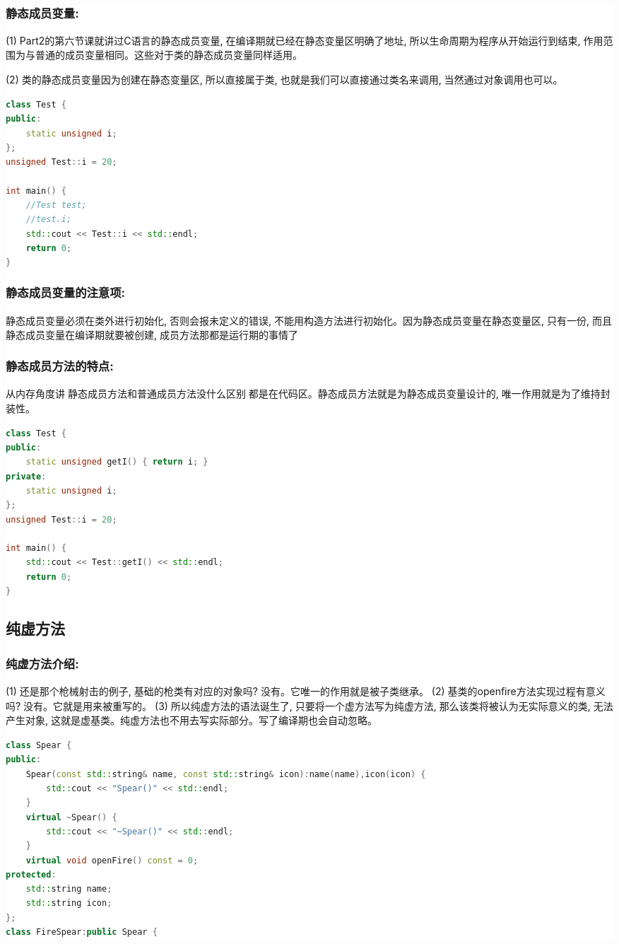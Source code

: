


### 静态成员变量: 
(1)	Part2的第六节课就讲过C语言的静态成员变量, 在编译期就已经在静态变量区明确了地址, 所以生命周期为程序从开始运行到结束, 作用范围为与普通的成员变量相同。这些对于类的静态成员变量同样适用。

(2)	类的静态成员变量因为创建在静态变量区, 所以直接属于类, 也就是我们可以直接通过类名来调用, 当然通过对象调用也可以。

```cpp
class Test {
public:
    static unsigned i;
};
unsigned Test::i = 20;

int main() {
    //Test test;
    //test.i;
    std::cout << Test::i << std::endl;
    return 0;
}
```

### 静态成员变量的注意项: 
静态成员变量必须在类外进行初始化, 否则会报未定义的错误, 不能用构造方法进行初始化。因为静态成员变量在静态变量区, 只有一份, 而且静态成员变量在编译期就要被创建, 成员方法那都是运行期的事情了

### 静态成员方法的特点: 
从内存角度讲 静态成员方法和普通成员方法没什么区别 都是在代码区。静态成员方法就是为静态成员变量设计的, 唯一作用就是为了维持封装性。

```cpp
class Test {
public:
    static unsigned getI() { return i; }
private:
    static unsigned i;
};
unsigned Test::i = 20;

int main() {
    std::cout << Test::getI() << std::endl;
    return 0;
}
```
## 纯虚方法
### 纯虚方法介绍: 
(1)	还是那个枪械射击的例子, 基础的枪类有对应的对象吗? 没有。它唯一的作用就是被子类继承。
(2)	基类的openfire方法实现过程有意义吗? 没有。它就是用来被重写的。
(3)	所以纯虚方法的语法诞生了, 只要将一个虚方法写为纯虚方法, 那么该类将被认为无实际意义的类, 无法产生对象, 这就是虚基类。纯虚方法也不用去写实际部分。写了编译期也会自动忽略。

```cpp
class Spear {
public:
    Spear(const std::string& name, const std::string& icon):name(name),icon(icon) {
        std::cout << "Spear()" << std::endl;
    }
    virtual ~Spear() {
        std::cout << "~Spear()" << std::endl;
    }
    virtual void openFire() const = 0;
protected:
    std::string name;
    std::string icon;
};
class FireSpear:public Spear {
```
